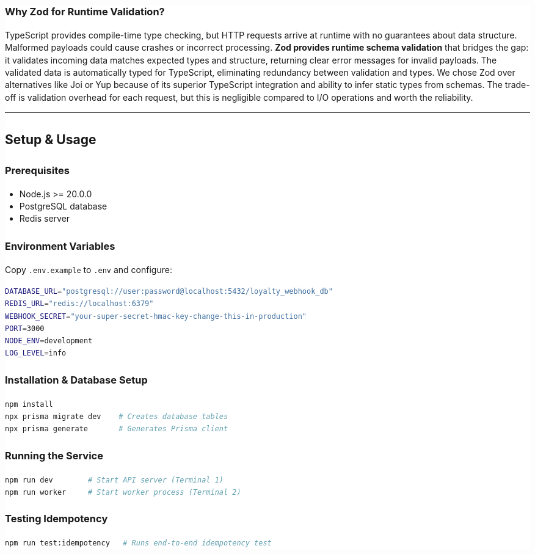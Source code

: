 ### Why Zod for Runtime Validation?

TypeScript provides compile-time type checking, but HTTP requests arrive at runtime with no guarantees about data structure. Malformed payloads could cause crashes or incorrect processing. **Zod provides runtime schema validation** that bridges the gap: it validates incoming data matches expected types and structure, returning clear error messages for invalid payloads. The validated data is automatically typed for TypeScript, eliminating redundancy between validation and types. We chose Zod over alternatives like Joi or Yup because of its superior TypeScript integration and ability to infer static types from schemas. The trade-off is validation overhead for each request, but this is negligible compared to I/O operations and worth the reliability.

---

## Setup & Usage

### Prerequisites

- Node.js >= 20.0.0
- PostgreSQL database
- Redis server

### Environment Variables

Copy `.env.example` to `.env` and configure:

```bash
DATABASE_URL="postgresql://user:password@localhost:5432/loyalty_webhook_db"
REDIS_URL="redis://localhost:6379"
WEBHOOK_SECRET="your-super-secret-hmac-key-change-this-in-production"
PORT=3000
NODE_ENV=development
LOG_LEVEL=info
```

### Installation & Database Setup

```bash
npm install
npx prisma migrate dev    # Creates database tables
npx prisma generate       # Generates Prisma client
```

### Running the Service

```bash
npm run dev        # Start API server (Terminal 1)
npm run worker     # Start worker process (Terminal 2)
```

### Testing Idempotency

```bash
npm run test:idempotency   # Runs end-to-end idempotency test
```

